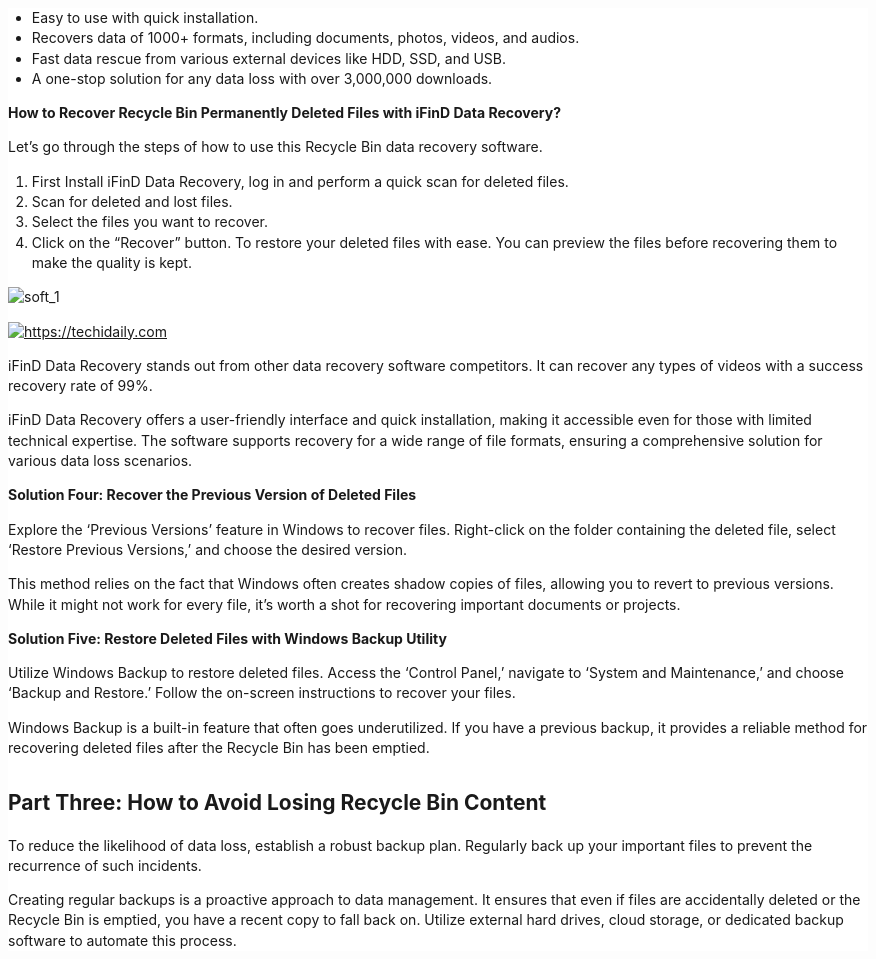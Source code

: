 * Easy to use with quick installation.
* Recovers data of 1000+ formats, including documents, photos, videos, and audios.
* Fast data rescue from various external devices like HDD, SSD, and USB.
* A one-stop solution for any data loss with over 3,000,000 downloads.

**How to Recover Recycle Bin Permanently Deleted Files with iFinD Data Recovery?**

Let’s go through the steps of how to use this Recycle Bin data recovery software.

1. First Install iFinD Data Recovery, log in and perform a quick scan for deleted files.
2. Scan for deleted and lost files.
3. Select the files you want to recover.
4. Click on the “Recover” button. To restore your deleted files with ease. You can preview the files before recovering them to make the quality is kept.

![](https://i0.wp.com/www.ifind-recovery.com/wp-content/uploads/2024/01/soft_1.png?resize=624%2C393&ssl=1 "soft_1")


<a href="https://review-au.sjv.io/c/5597632/2098700/14409" target="_top" id="2098700">
  <img src="//a.impactradius-go.com/display-ad/14409-2098700" border="0" alt="https://techidaily.com" width="160" height="90"/>
</a>
<img height="0" width="0" src="https://review-au.sjv.io/i/5597632/2098700/14409" style="position:absolute;visibility:hidden;" border="0" />


iFinD Data Recovery stands out from other data recovery software competitors. It can recover any types of videos with a success recovery rate of 99%.

iFinD Data Recovery offers a user-friendly interface and quick installation, making it accessible even for those with limited technical expertise. The software supports recovery for a wide range of file formats, ensuring a comprehensive solution for various data loss scenarios.

**Solution Four: Recover the Previous Version of Deleted Files**

Explore the ‘Previous Versions’ feature in Windows to recover files. Right-click on the folder containing the deleted file, select ‘Restore Previous Versions,’ and choose the desired version.

This method relies on the fact that Windows often creates shadow copies of files, allowing you to revert to previous versions. While it might not work for every file, it’s worth a shot for recovering important documents or projects.

**Solution Five: Restore Deleted Files with Windows Backup Utility**

Utilize Windows Backup to restore deleted files. Access the ‘Control Panel,’ navigate to ‘System and Maintenance,’ and choose ‘Backup and Restore.’ Follow the on-screen instructions to recover your files.

Windows Backup is a built-in feature that often goes underutilized. If you have a previous backup, it provides a reliable method for recovering deleted files after the Recycle Bin has been emptied.

## **Part Three: How to Avoid Losing Recycle Bin Content**

To reduce the likelihood of data loss, establish a robust backup plan. Regularly back up your important files to prevent the recurrence of such incidents.

Creating regular backups is a proactive approach to data management. It ensures that even if files are accidentally deleted or the Recycle Bin is emptied, you have a recent copy to fall back on. Utilize external hard drives, cloud storage, or dedicated backup software to automate this process.
